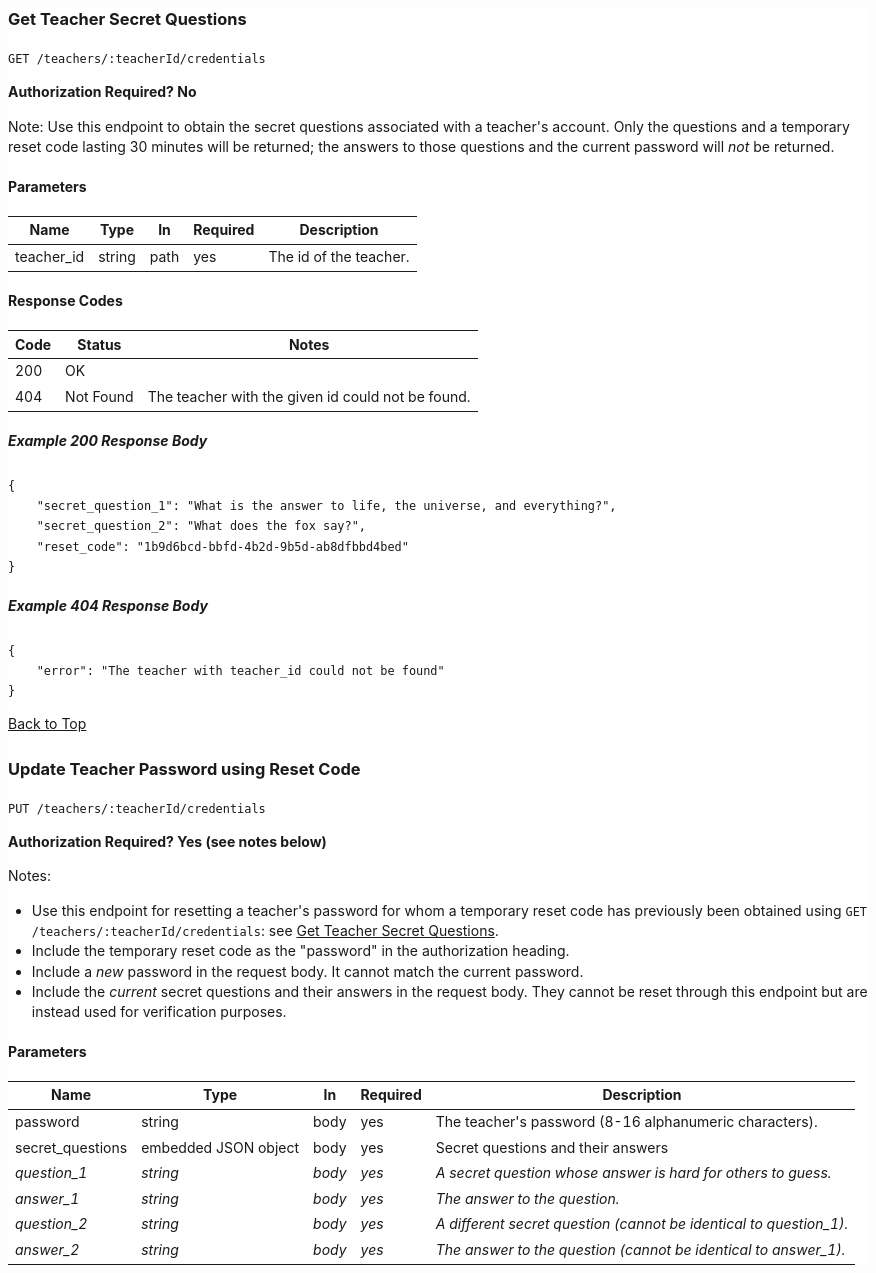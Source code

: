 ### Get Teacher Secret Questions
`GET /teachers/:teacherId/credentials`

**Authorization Required? No**

Note: Use this endpoint to obtain the secret questions associated with a teacher's account. Only the questions and a temporary reset code lasting 30 minutes will be returned; the answers to those questions and the current password will *not* be returned.

#### Parameters
Name | Type | In | Required | Description
-----|------|----|----------|------------
teacher_id | string | path | yes | The id of the teacher.

#### Response Codes
Code | Status | Notes
-----|--------|------
200 | OK |
404 | Not Found | The teacher with the given id could not be found.

##### Example 200 Response Body
    {
        "secret_question_1": "What is the answer to life, the universe, and everything?",
        "secret_question_2": "What does the fox say?",
        "reset_code": "1b9d6bcd-bbfd-4b2d-9b5d-ab8dfbbd4bed"
    }

##### Example 404 Response Body
    {
        "error": "The teacher with teacher_id could not be found"
    }

[Back to Top](#table-of-contents)

### Update Teacher Password using Reset Code
`PUT /teachers/:teacherId/credentials`

**Authorization Required? Yes (see notes below)**

Notes:
- Use this endpoint for resetting a teacher's password for whom a temporary reset code has previously been obtained using `GET /teachers/:teacherId/credentials`: see [Get Teacher Secret Questions](#get-teacher-secret-questions).
- Include the temporary reset code as the "password" in the authorization heading.
- Include a *new* password in the request body. It cannot match the current password.
- Include the *current* secret questions and their answers in the request body. They cannot be reset through this endpoint but are instead used for verification purposes.

#### Parameters
Name | Type | In | Required | Description
-----|------|----|----------|------------
password | string | body | yes | The teacher's password (8-16 alphanumeric characters).
secret_questions | embedded JSON object | body | yes | Secret questions and their answers
*question_1* | *string* | *body* | *yes* | *A secret question whose answer is hard for others to guess.*
*answer_1* | *string* | *body* | *yes* | *The answer to the question.*
*question_2* | *string* | *body* | *yes* | *A different secret question (cannot be identical to question_1).*
*answer_2* | *string* | *body* | *yes* | *The answer to the question (cannot be identical to answer_1).*
